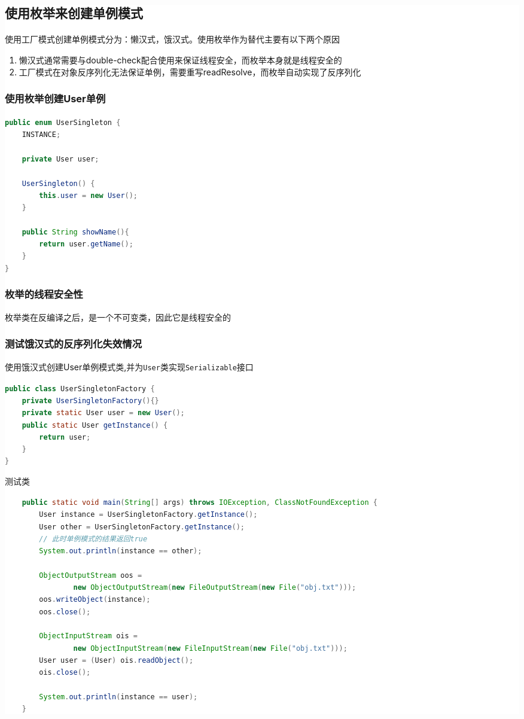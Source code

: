 

## 使用枚举来创建单例模式

使用工厂模式创建单例模式分为：懒汉式，饿汉式。使用枚举作为替代主要有以下两个原因

1. 懒汉式通常需要与double-check配合使用来保证线程安全，而枚举本身就是线程安全的
2. 工厂模式在对象反序列化无法保证单例，需要重写readResolve，而枚举自动实现了反序列化

### 使用枚举创建User单例

```java
public enum UserSingleton {
    INSTANCE;

    private User user;

    UserSingleton() {
        this.user = new User();
    }

    public String showName(){
        return user.getName();
    }
}
```

### 枚举的线程安全性

枚举类在反编译之后，是一个不可变类，因此它是线程安全的


### 测试饿汉式的反序列化失效情况
使用饿汉式创建User单例模式类,并为`User`类实现`Serializable`接口

```java
public class UserSingletonFactory {
    private UserSingletonFactory(){}
    private static User user = new User();
    public static User getInstance() {
        return user;
    }
}
```
测试类

```java
    public static void main(String[] args) throws IOException, ClassNotFoundException {
        User instance = UserSingletonFactory.getInstance();
        User other = UserSingletonFactory.getInstance();
        // 此时单例模式的结果返回true
        System.out.println(instance == other);
        
        ObjectOutputStream oos =
                new ObjectOutputStream(new FileOutputStream(new File("obj.txt")));
        oos.writeObject(instance);
        oos.close();

        ObjectInputStream ois =
                new ObjectInputStream(new FileInputStream(new File("obj.txt")));
        User user = (User) ois.readObject();
        ois.close();

        System.out.println(instance == user);
    }
```
